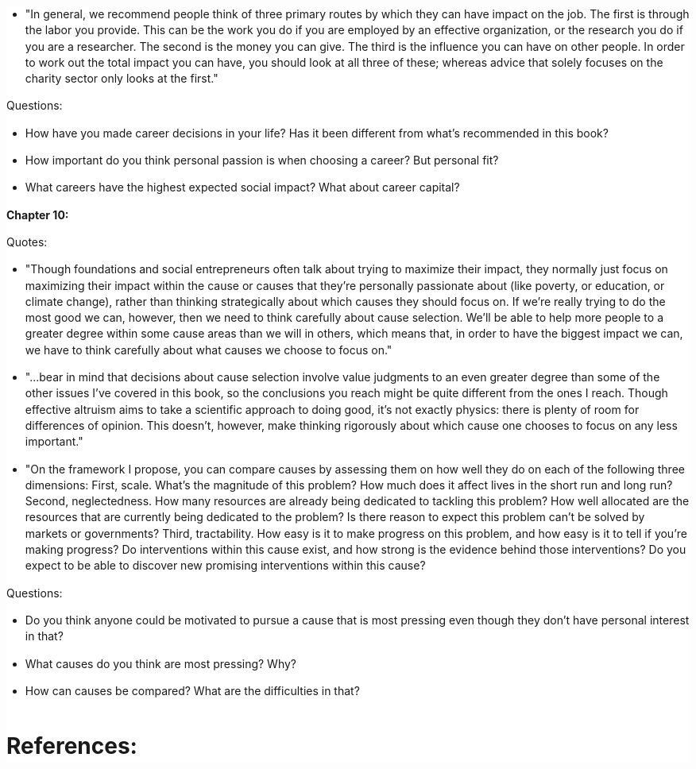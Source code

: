 * "In general, we recommend people think of three primary routes by which 	they can have impact on the job. The first is through the labor you 	provide. This can be the work you do if you are employed by an effective organization, or the research you do if you are a 	researcher. The second is the money you can give. The third is the influence you can have on other people. In order to work out the total impact you can have, you should look at all three of these; whereas advice that solely focuses on the charity sector only looks at the first."

Questions:

* How have you made career decisions in your life? Has it been different from what’s recommended in this book?

* How important do you think personal passion is when choosing a career? But personal fit?

* What careers have the highest expected social impact? What about career capital?  

**Chapter 10:**

Quotes:



* "Though foundations and social entrepreneurs often talk about trying to maximize their impact, they normally just focus on maximizing their impact within the cause or causes that they’re personally passionate about (like poverty, or education, or climate change), 	rather than thinking strategically about which causes they should focus on. If we’re really trying to do the most good we can, however, then we need to think carefully about cause selection. We’ll be able to help more people to a greater degree within some cause areas than we will in others, which means that, in order to have the biggest impact we can, we have to think carefully about what causes we choose to focus on."

* "...bear in mind that decisions about cause selection involve value 	judgments to an even greater degree than some of the other issues I’ve covered in this book, so the conclusions you reach might be quite different from the ones I reach. Though effective altruism aims to take a scientific approach to doing good, it’s not exactly physics: there is plenty of room for differences of opinion. This doesn’t, however, make thinking rigorously about which cause one chooses to focus on any less important."

* "On the framework I propose, you can compare causes by assessing them on how well they do on each of the following three dimensions: First, scale. What’s the magnitude of this problem? How much does it affect lives in the short run and long run? Second, neglectedness. How many resources are already being dedicated to tackling this problem? How well allocated are the resources that are currently being dedicated to the problem? Is there reason to expect this problem can’t be solved by markets or governments? Third, tractability. How easy is it to make progress on this problem, and how easy is it to tell if you’re making progress? Do interventions within this cause exist, and how strong is the evidence behind those interventions? Do you expect to be able to discover new promising interventions within this cause?

Questions:

* Do you think anyone could be motivated to pursue a cause that is most pressing even though they don’t have personal interest in that?

* What causes do you think are most pressing? Why?

* How can causes be compared? What are the difficulties in that?

# References:
